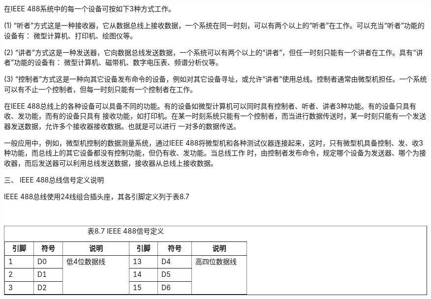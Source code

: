 在IEEE 488系统中的每一个设备可按如下3种方式工作。

(1) “听者”方式这是一种接收器，它从数据总线上接收数据，一个系统在同一时刻，可以有两个以上的“听者”在工作。可以充当“听者”功能的设备有： 微型计算机、打印机、绘图仪等。

(2) “讲者”方式这是一种发送器，它向数据总线发送数据，一个系统可以有两个以上的“讲者”，但任一时刻只能有一个讲者在工作。具有“讲者”功能的设备有： 微型计算机、磁带机、数字电压表、频谱分析仪等。

(3) “控制者”方式这是一种向其它设备发布命令的设备，例如对其它设备寻址，或允许“讲者”使用总线。控制者通常由微型机担任。一个系统可以有不止一个控制者，但每一时刻只能有一个控制者在工作。

在IEEE 488总线上的各种设备可以具备不同的功能。有的设备如微型计算机可以同时具有控制者、听者、讲者3种功能。有的设备只具有收、发功能，而有的设备只具有 接收功能，如打印机。在某一时刻系统只能有一个控制者，而当进行数据传送时，某一时刻只能有一个发送器发送数据，允许多个接收器接收数据。也就是可以进行 一对多的数据传送。

一般应用中，例如，微型机控制的数据测量系统，通过IEEE 488将微型机和各种测试仪器连接起来，这时，只有微型机具备控制、发、收3种功能，而总线上的其它设备都没有控制功能，但仍有收、发功能。当总线工作 时，由控制者发布命令，规定哪个设备为发送器、哪个为接收器，而后发送器可以利用总线发送数据，接收器从总线上接收数据。

三、 IEEE 488总线信号定义说明

IEEE 488总线使用24线组合插头座，其各引脚定义列于表8.7

&nbsp;
<table width="428" border="1" cellspacing="0"><caption>表8.7 IEEE 488信号定义</caption>
<tbody>
<tr>
<th scope="col" width="44">
<div>引脚</div></th>
<th scope="col" width="44">
<div>符号</div></th>
<th scope="col" width="120">
<div>说明</div></th>
<th scope="col" width="43">
<div>引脚</div></th>
<th scope="col" width="54">符号</th>
<th scope="col" width="97">
<div>说明</div></th>
</tr>
<tr>
<td>
<div>1</div></td>
<td>
<div>D0</div></td>
<td rowspan="4">
<div>低4位数据线</div></td>
<td>
<div>13</div></td>
<td>
<div>D4</div></td>
<td rowspan="4">
<div>高四位数据线</div></td>
</tr>
<tr>
<td>
<div>2</div></td>
<td>
<div>D1</div></td>
<td>
<div>14</div></td>
<td>
<div>D5</div></td>
</tr>
<tr>
<td>
<div>3</div></td>
<td>
<div>D2</div></td>
<td>
<div>15</div></td>
<td>
<div>D6</div></td>